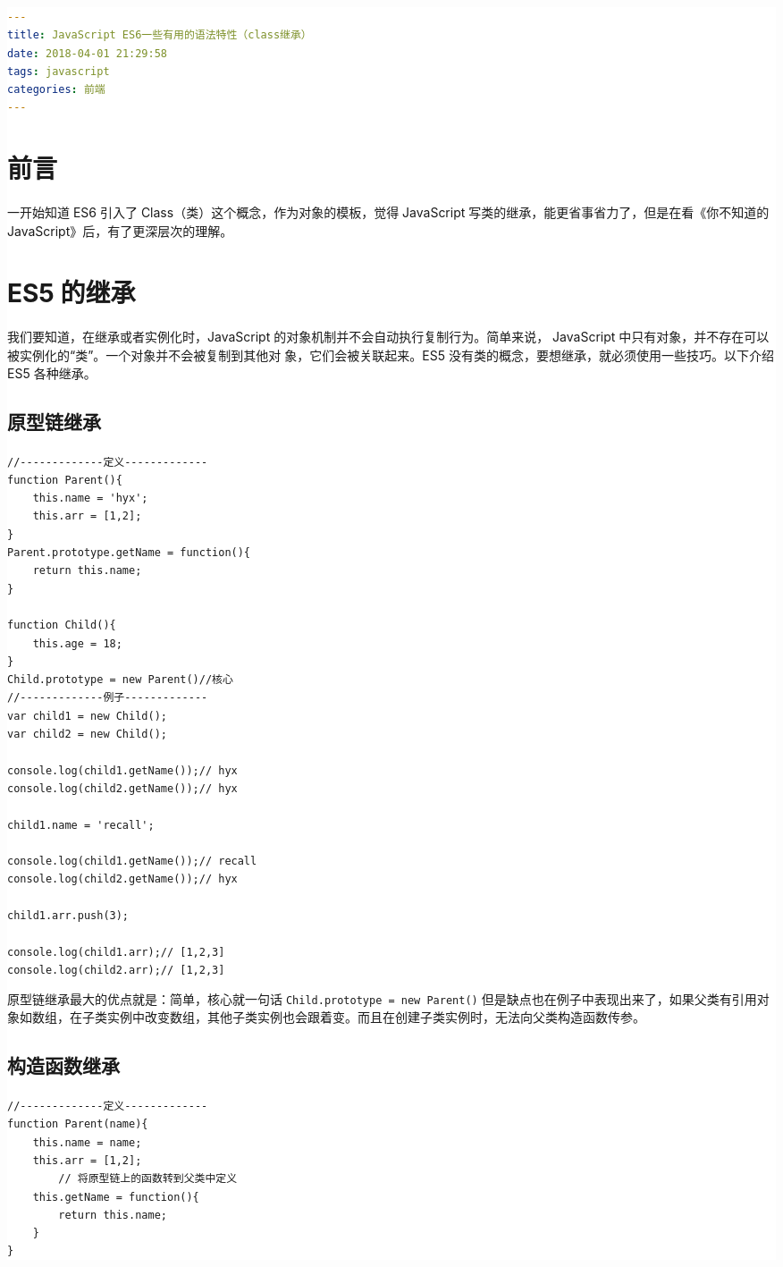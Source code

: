 ```yaml
---
title: JavaScript ES6一些有用的语法特性（class继承）
date: 2018-04-01 21:29:58
tags: javascript
categories: 前端
---
```

# 前言
一开始知道 ES6 引入了 Class（类）这个概念，作为对象的模板，觉得 JavaScript 写类的继承，能更省事省力了，但是在看《你不知道的JavaScript》后，有了更深层次的理解。
# ES5 的继承
我们要知道，在继承或者实例化时，JavaScript 的对象机制并不会自动执行复制行为。简单来说，
JavaScript 中只有对象，并不存在可以被实例化的“类”。一个对象并不会被复制到其他对
象，它们会被关联起来。ES5 没有类的概念，要想继承，就必须使用一些技巧。以下介绍 ES5 各种继承。
## 原型链继承
```
//-------------定义-------------
function Parent(){
    this.name = 'hyx';
    this.arr = [1,2];
}
Parent.prototype.getName = function(){
    return this.name;
}

function Child(){
    this.age = 18;
}
Child.prototype = new Parent()//核心
//-------------例子-------------
var child1 = new Child();
var child2 = new Child();

console.log(child1.getName());// hyx
console.log(child2.getName());// hyx

child1.name = 'recall';

console.log(child1.getName());// recall
console.log(child2.getName());// hyx

child1.arr.push(3);

console.log(child1.arr);// [1,2,3]
console.log(child2.arr);// [1,2,3]
```
原型链继承最大的优点就是：简单，核心就一句话 `Child.prototype = new Parent()` 但是缺点也在例子中表现出来了，如果父类有引用对象如数组，在子类实例中改变数组，其他子类实例也会跟着变。而且在创建子类实例时，无法向父类构造函数传参。
## 构造函数继承
```
//-------------定义-------------
function Parent(name){
    this.name = name;
    this.arr = [1,2];
        // 将原型链上的函数转到父类中定义
    this.getName = function(){
        return this.name;
    }
}
```
